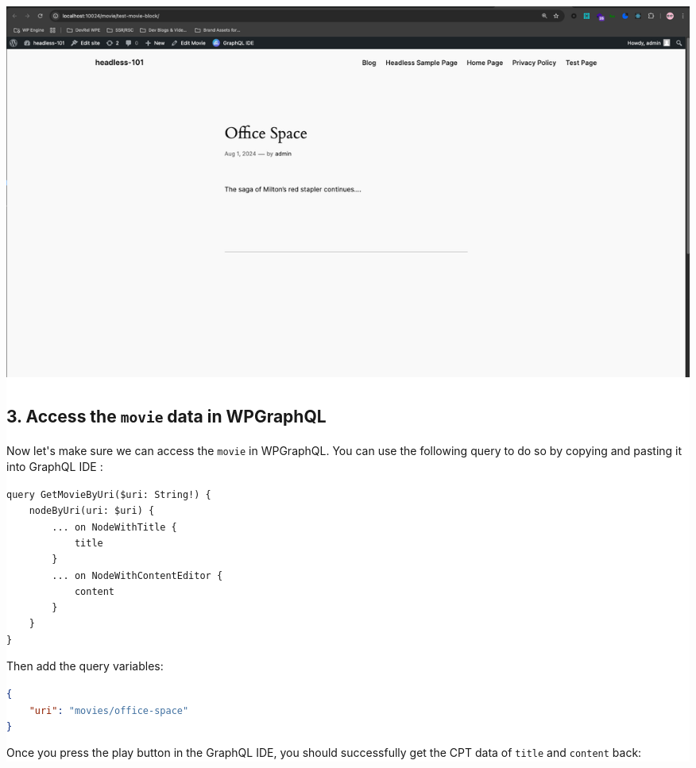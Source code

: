 ![WordPress page on the browser displaying a custom post type (CPT) entry for "Movies" with a title and content](images/wp-cpt-page.png)

## 3. Access the `movie` data in WPGraphQL

Now let's make sure we can access the `movie` in WPGraphQL. You can use the following query to do so by copying and pasting it into GraphQL IDE :

```gql title="GraphQL"
query GetMovieByUri($uri: String!) {
	nodeByUri(uri: $uri) {
		... on NodeWithTitle {
			title
		}
		... on NodeWithContentEditor {
			content
		}
	}
}
```

Then add the query variables:

```json title="Variables"
{
	"uri": "movies/office-space"
}
```

Once you press the play button in the GraphQL IDE, you should successfully get the CPT data of `title` and `content` back:
